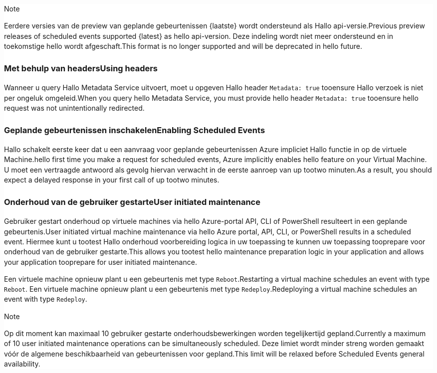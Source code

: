> [!NOTE] 
> <span data-ttu-id="2f290-134">Eerdere versies van de preview van geplande gebeurtenissen {laatste} wordt ondersteund als Hallo api-versie.</span><span class="sxs-lookup"><span data-stu-id="2f290-134">Previous preview releases of scheduled events supported {latest} as hello api-version.</span></span> <span data-ttu-id="2f290-135">Deze indeling wordt niet meer ondersteund en in toekomstige hello wordt afgeschaft.</span><span class="sxs-lookup"><span data-stu-id="2f290-135">This format is no longer supported and will be deprecated in hello future.</span></span>

### <a name="using-headers"></a><span data-ttu-id="2f290-136">Met behulp van headers</span><span class="sxs-lookup"><span data-stu-id="2f290-136">Using headers</span></span>
<span data-ttu-id="2f290-137">Wanneer u query Hallo Metadata Service uitvoert, moet u opgeven Hallo header `Metadata: true` tooensure Hallo verzoek is niet per ongeluk omgeleid.</span><span class="sxs-lookup"><span data-stu-id="2f290-137">When you query hello Metadata Service, you must provide hello header `Metadata: true` tooensure hello request was not unintentionally redirected.</span></span>

### <a name="enabling-scheduled-events"></a><span data-ttu-id="2f290-138">Geplande gebeurtenissen inschakelen</span><span class="sxs-lookup"><span data-stu-id="2f290-138">Enabling Scheduled Events</span></span>
<span data-ttu-id="2f290-139">Hallo schakelt eerste keer dat u een aanvraag voor geplande gebeurtenissen Azure impliciet Hallo functie in op de virtuele Machine.</span><span class="sxs-lookup"><span data-stu-id="2f290-139">hello first time you make a request for scheduled events, Azure implicitly enables hello feature on your Virtual Machine.</span></span> <span data-ttu-id="2f290-140">U moet een vertraagde antwoord als gevolg hiervan verwacht in de eerste aanroep van up tootwo minuten.</span><span class="sxs-lookup"><span data-stu-id="2f290-140">As a result, you should expect a delayed response in your first call of up tootwo minutes.</span></span>

### <a name="user-initiated-maintenance"></a><span data-ttu-id="2f290-141">Onderhoud van de gebruiker gestarte</span><span class="sxs-lookup"><span data-stu-id="2f290-141">User initiated maintenance</span></span>
<span data-ttu-id="2f290-142">Gebruiker gestart onderhoud op virtuele machines via hello Azure-portal API, CLI of PowerShell resulteert in een geplande gebeurtenis.</span><span class="sxs-lookup"><span data-stu-id="2f290-142">User initiated virtual machine maintenance via hello Azure portal, API, CLI, or PowerShell results in a scheduled event.</span></span> <span data-ttu-id="2f290-143">Hiermee kunt u tootest Hallo onderhoud voorbereiding logica in uw toepassing te kunnen uw toepassing tooprepare voor onderhoud van de gebruiker gestarte.</span><span class="sxs-lookup"><span data-stu-id="2f290-143">This allows you tootest hello maintenance preparation logic in your application and allows your application tooprepare for user initiated maintenance.</span></span>

<span data-ttu-id="2f290-144">Een virtuele machine opnieuw plant u een gebeurtenis met type `Reboot`.</span><span class="sxs-lookup"><span data-stu-id="2f290-144">Restarting a virtual machine schedules an event with type `Reboot`.</span></span> <span data-ttu-id="2f290-145">Een virtuele machine opnieuw plant u een gebeurtenis met type `Redeploy`.</span><span class="sxs-lookup"><span data-stu-id="2f290-145">Redeploying a virtual machine schedules an event with type `Redeploy`.</span></span>

> [!NOTE] 
> <span data-ttu-id="2f290-146">Op dit moment kan maximaal 10 gebruiker gestarte onderhoudsbewerkingen worden tegelijkertijd gepland.</span><span class="sxs-lookup"><span data-stu-id="2f290-146">Currently a maximum of 10 user initiated maintenance operations can be simultaneously scheduled.</span></span> <span data-ttu-id="2f290-147">Deze limiet wordt minder streng worden gemaakt vóór de algemene beschikbaarheid van gebeurtenissen voor gepland.</span><span class="sxs-lookup"><span data-stu-id="2f290-147">This limit will be relaxed before Scheduled Events general availability.</span></span>
